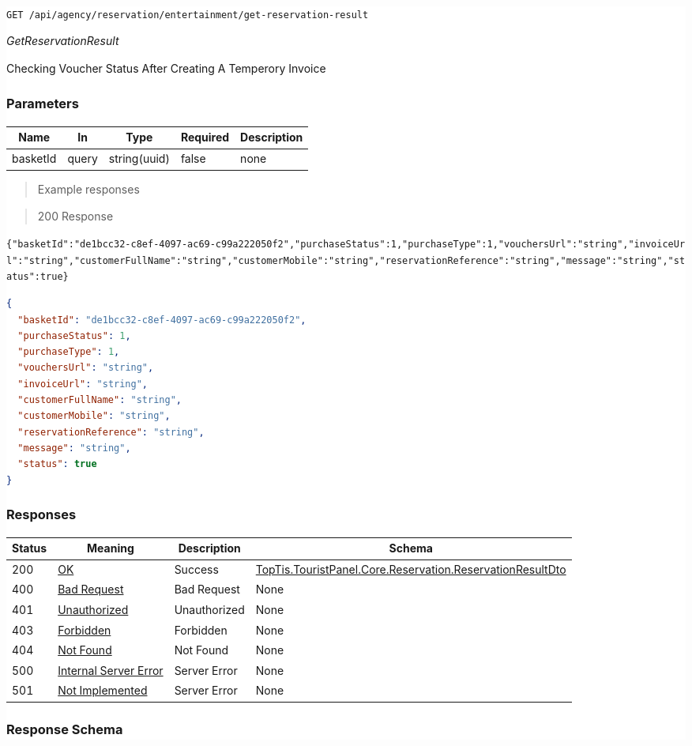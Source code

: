 `GET /api/agency/reservation/entertainment/get-reservation-result`

*GetReservationResult*

Checking Voucher Status After Creating A Temperory Invoice

<h3 id="get__api_agency_reservation_entertainment_get-reservation-result-parameters">Parameters</h3>

|Name|In|Type|Required|Description|
|---|---|---|---|---|
|basketId|query|string(uuid)|false|none|

> Example responses

> 200 Response

```
{"basketId":"de1bcc32-c8ef-4097-ac69-c99a222050f2","purchaseStatus":1,"purchaseType":1,"vouchersUrl":"string","invoiceUrl":"string","customerFullName":"string","customerMobile":"string","reservationReference":"string","message":"string","status":true}
```

```json
{
  "basketId": "de1bcc32-c8ef-4097-ac69-c99a222050f2",
  "purchaseStatus": 1,
  "purchaseType": 1,
  "vouchersUrl": "string",
  "invoiceUrl": "string",
  "customerFullName": "string",
  "customerMobile": "string",
  "reservationReference": "string",
  "message": "string",
  "status": true
}
```

<h3 id="get__api_agency_reservation_entertainment_get-reservation-result-responses">Responses</h3>

|Status|Meaning|Description|Schema|
|---|---|---|---|
|200|[OK](https://tools.ietf.org/html/rfc7231#section-6.3.1)|Success|[TopTis.TouristPanel.Core.Reservation.ReservationResultDto](#schematoptis.touristpanel.core.reservation.reservationresultdto)|
|400|[Bad Request](https://tools.ietf.org/html/rfc7231#section-6.5.1)|Bad Request|None|
|401|[Unauthorized](https://tools.ietf.org/html/rfc7235#section-3.1)|Unauthorized|None|
|403|[Forbidden](https://tools.ietf.org/html/rfc7231#section-6.5.3)|Forbidden|None|
|404|[Not Found](https://tools.ietf.org/html/rfc7231#section-6.5.4)|Not Found|None|
|500|[Internal Server Error](https://tools.ietf.org/html/rfc7231#section-6.6.1)|Server Error|None|
|501|[Not Implemented](https://tools.ietf.org/html/rfc7231#section-6.6.2)|Server Error|None|

<h3 id="get__api_agency_reservation_entertainment_get-reservation-result-responseschema">Response Schema</h3>
